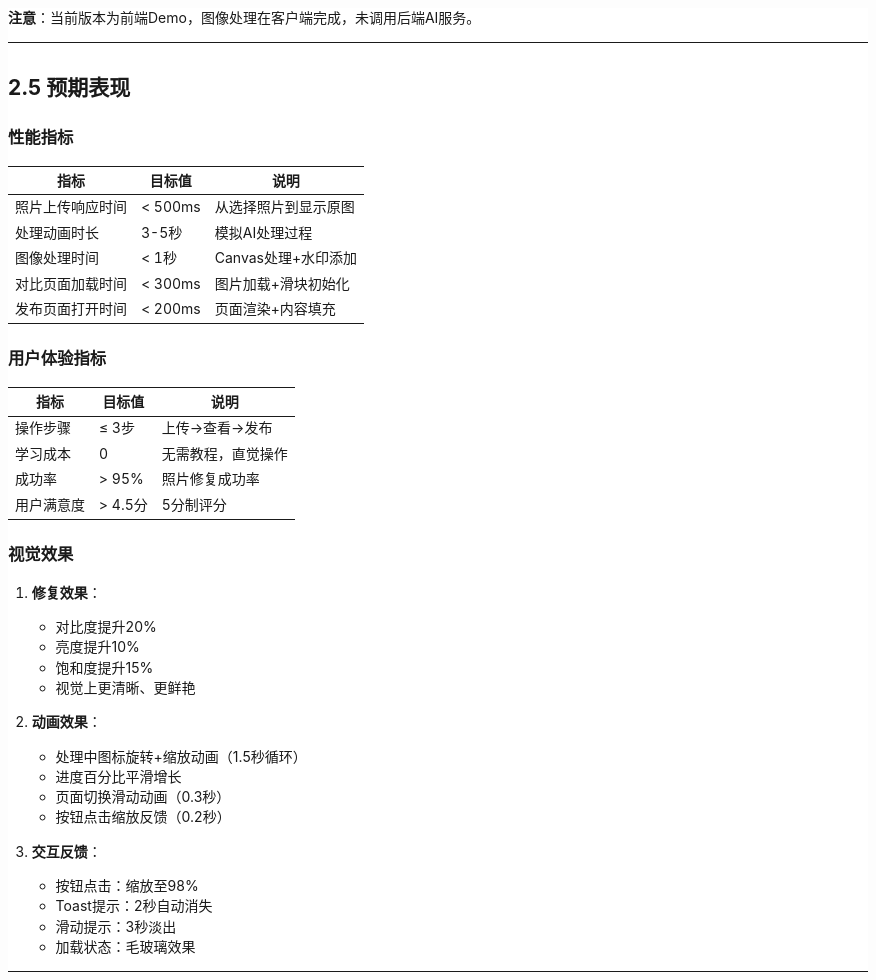 **注意**：当前版本为前端Demo，图像处理在客户端完成，未调用后端AI服务。

---

## 2.5 预期表现

### 性能指标

| 指标 | 目标值 | 说明 |
|------|--------|------|
| 照片上传响应时间 | < 500ms | 从选择照片到显示原图 |
| 处理动画时长 | 3-5秒 | 模拟AI处理过程 |
| 图像处理时间 | < 1秒 | Canvas处理+水印添加 |
| 对比页面加载时间 | < 300ms | 图片加载+滑块初始化 |
| 发布页面打开时间 | < 200ms | 页面渲染+内容填充 |

### 用户体验指标

| 指标 | 目标值 | 说明 |
|------|--------|------|
| 操作步骤 | ≤ 3步 | 上传→查看→发布 |
| 学习成本 | 0 | 无需教程，直觉操作 |
| 成功率 | > 95% | 照片修复成功率 |
| 用户满意度 | > 4.5分 | 5分制评分 |

### 视觉效果

1. **修复效果**：
   - 对比度提升20%
   - 亮度提升10%
   - 饱和度提升15%
   - 视觉上更清晰、更鲜艳

2. **动画效果**：
   - 处理中图标旋转+缩放动画（1.5秒循环）
   - 进度百分比平滑增长
   - 页面切换滑动动画（0.3秒）
   - 按钮点击缩放反馈（0.2秒）

3. **交互反馈**：
   - 按钮点击：缩放至98%
   - Toast提示：2秒自动消失
   - 滑动提示：3秒淡出
   - 加载状态：毛玻璃效果

---
